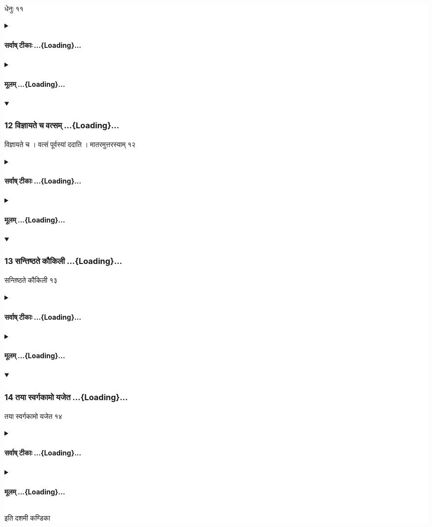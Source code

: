 धेनुः ११
</details>
</div>
<div class="js_include collapsed" newlevelforh1="4" title="सर्वाष् टीकाः" unfilled url="/vedAH_yajuH/taittirIyam/sUtram/ApastambaH/shrautam/sarvASh_TIkAH/19/10/11_dhenuH.md">
<details><summary><h4>सर्वाष् टीकाः ...{Loading}...</h4></summary></details>
</div>
<div class="js_include collapsed" newlevelforh1="4" title="मूलम्" unfilled url="/vedAH_yajuH/taittirIyam/sUtram/ApastambaH/shrautam/mUlam/19/10/11_dhenuH.md">
<details><summary><h4>मूलम् ...{Loading}...</h4></summary></details>
</div>
<div class="js_include" includetitle="true" newlevelforh1="3" unfilled url="/vedAH_yajuH/taittirIyam/sUtram/ApastambaH/shrautam/vishvAsa-prastutiH/19/10/12_vijnAyate_cha_vatsam.md">
<details open><summary><h3>12 विज्ञायते च वत्सम् ...{Loading}...</h3></summary>

विज्ञायते च । वत्सं पूर्वस्यां ददाति । मातरमुत्तरस्याम् १२
</details>
</div>
<div class="js_include collapsed" newlevelforh1="4" title="सर्वाष् टीकाः" unfilled url="/vedAH_yajuH/taittirIyam/sUtram/ApastambaH/shrautam/sarvASh_TIkAH/19/10/12_vijnAyate_cha_vatsam.md">
<details><summary><h4>सर्वाष् टीकाः ...{Loading}...</h4></summary></details>
</div>
<div class="js_include collapsed" newlevelforh1="4" title="मूलम्" unfilled url="/vedAH_yajuH/taittirIyam/sUtram/ApastambaH/shrautam/mUlam/19/10/12_vijnAyate_cha_vatsam.md">
<details><summary><h4>मूलम् ...{Loading}...</h4></summary></details>
</div>
<div class="js_include" includetitle="true" newlevelforh1="3" unfilled url="/vedAH_yajuH/taittirIyam/sUtram/ApastambaH/shrautam/vishvAsa-prastutiH/19/10/13_santiShThate_kaukilI.md">
<details open><summary><h3>13 सन्तिष्ठते कौकिली ...{Loading}...</h3></summary>

सन्तिष्ठते कौकिली १३
</details>
</div>
<div class="js_include collapsed" newlevelforh1="4" title="सर्वाष् टीकाः" unfilled url="/vedAH_yajuH/taittirIyam/sUtram/ApastambaH/shrautam/sarvASh_TIkAH/19/10/13_santiShThate_kaukilI.md">
<details><summary><h4>सर्वाष् टीकाः ...{Loading}...</h4></summary></details>
</div>
<div class="js_include collapsed" newlevelforh1="4" title="मूलम्" unfilled url="/vedAH_yajuH/taittirIyam/sUtram/ApastambaH/shrautam/mUlam/19/10/13_santiShThate_kaukilI.md">
<details><summary><h4>मूलम् ...{Loading}...</h4></summary></details>
</div>
<div class="js_include" includetitle="true" newlevelforh1="3" unfilled url="/vedAH_yajuH/taittirIyam/sUtram/ApastambaH/shrautam/vishvAsa-prastutiH/19/10/14_tayA_svargakAmo_yajeta.md">
<details open><summary><h3>14 तया स्वर्गकामो यजेत ...{Loading}...</h3></summary>

तया स्वर्गकामो यजेत १४
</details>
</div>
<div class="js_include collapsed" newlevelforh1="4" title="सर्वाष् टीकाः" unfilled url="/vedAH_yajuH/taittirIyam/sUtram/ApastambaH/shrautam/sarvASh_TIkAH/19/10/14_tayA_svargakAmo_yajeta.md">
<details><summary><h4>सर्वाष् टीकाः ...{Loading}...</h4></summary></details>
</div>
<div class="js_include collapsed" newlevelforh1="4" title="मूलम्" unfilled url="/vedAH_yajuH/taittirIyam/sUtram/ApastambaH/shrautam/mUlam/19/10/14_tayA_svargakAmo_yajeta.md">
<details><summary><h4>मूलम् ...{Loading}...</h4></summary></details>
</div>

  
इति दशमी कण्डिका 
